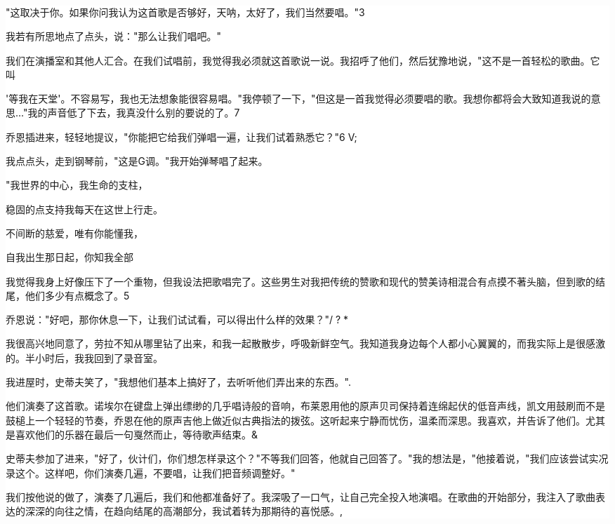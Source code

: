 
"这取决于你。如果你问我认为这首歌是否够好，天呐，太好了，我们当然要唱。"3



我若有所思地点了点头，说："那么让我们唱吧。"





我们在演播室和其他人汇合。在我们试唱前，我觉得我必须就这首歌说一说。我招呼了他们，然后犹豫地说，"这不是一首轻松的歌曲。它叫

'等我在天堂'。不容易写，我也无法想象能很容易唱。"我停顿了一下，"但这是一首我觉得必须要唱的歌。我想你都将会大致知道我说的意思..."我的声音低了下去，我真没什么别的要说的了。7





乔恩插进来，轻轻地提议，"你能把它给我们弹唱一遍，让我们试着熟悉它？"6 V;





我点点头，走到钢琴前，"这是G调。"我开始弹琴唱了起来。



"我世界的中心，我生命的支柱，



稳固的点支持我每天在这世上行走。



不间断的慈爱，唯有你能懂我，



自我出生那日起，你知我全部



我觉得我身上好像压下了一个重物，但我设法把歌唱完了。这些男生对我把传统的赞歌和现代的赞美诗相混合有点摸不著头脑，但到歌的结尾，他们多少有点概念了。5



乔恩说："好吧，那你休息一下，让我们试试看，可以得出什么样的效果？"/ ? *





我很高兴地同意了，劳拉不知从哪里钻了出来，和我一起散散步，呼吸新鲜空气。我知道我身边每个人都小心翼翼的，而我实际上是很感激的。半小时后，我我回到了录音室。



我进屋时，史蒂夫笑了，"我想他们基本上搞好了，去听听他们弄出来的东西。".



他们演奏了这首歌。诺埃尔在键盘上弹出缥缈的几乎唱诗般的音响，布莱恩用他的原声贝司保持着连绵起伏的低音声线，凯文用鼓刷而不是鼓槌上一个轻轻的节奏，乔恩在他的原声吉他上做近似古典指法的拨弦。这听起来宁静而忧伤，温柔而深思。我喜欢，并告诉了他们。尤其是喜欢他们的乐器在最后一句戛然而止，等待歌声结束。&



史蒂夫参加了进来，"好了，伙计们，你们想怎样录这个？"不等我们回答，他就自己回答了。"我的想法是，"他接着说，"我们应该尝试实况录这个。这样吧，你们演奏几遍，不要唱，让我们把音频调整好。"





我们按他说的做了，演奏了几遍后，我们和他都准备好了。我深吸了一口气，让自己完全投入地演唱。在歌曲的开始部分，我注入了歌曲表达的深深的向往之情，在趋向结尾的高潮部分，我试着转为那期待的喜悦感。,


